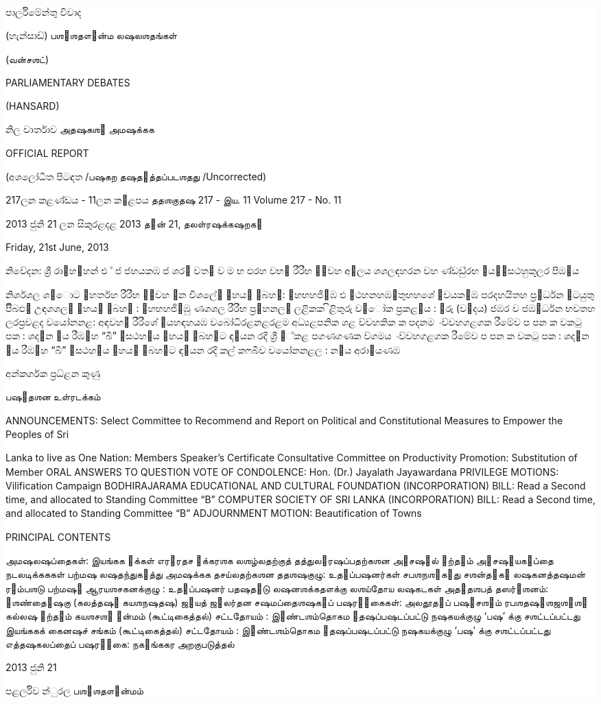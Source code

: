 පාර්ලිමේන්තු විවාද

(හැන්සාඩ්) பஶ஭ஶதௗ஫ன்ம லஷலஶதங்கள்

(வன்சஶட்)

PARLIAMENTARY DEBATES

(HANSARD)

නිල වාර්තාව அதஷகஶ஭ அமஷக்கக

OFFICIAL REPORT

(අශලෝධිත පිටඳත /பஷகற தஷத௏த்தப்படஶதது /Uncorrected)

217ලන කළණ්ඩය - 11ලන ක඼ළපය ததஶகுதஷ 217 - இய. 11 Volume 217 - No. 11

2013 ජුනි 21 ලන සිකුරළදළ 2013 த௎ன் 21, தலள்ரஷக்கஷறக஫

Friday, 21st June, 2013

නිවේදන: ශ්‍රී රා඗හ඼හන් එ ් ජ ජහයකඹ ජ ශර඿ වත඼ ව ම භ ඵරහ වභ඗ රීරීභ ඿඲වහ අ඼ලය ශශලඳහරන වහ ණ්ඩඩු්‍රභ ඼ය඼඿සථහුකූලර පිඹ඼ය

නිර්ශශල ශ඗ොට ඼හර්තහ රීරීභ ඿඲වහ ඼න විශලේ඾ ඗හය඗ ඿බහ඼: ඿හභහජි඗ඹ එ ඗ථහනහඹ඗තුභහශේ ඿වයක඗ඹ පරදහයිතහ ප්‍ර඼ර්ධන ඗ටයුතු පිිබඵ඲ උඳශශල඗ ඗හය඗ ඿බහ඼ : ඿හභහජි඗ඹු ණශශල රීරීභ ප්‍ර඾හනල඼ ලළිකක ිළිතුරු ව඾ෝක ප්‍රකළ඾ය : ඙රු (ව඼දය) ජඹර ව ජඹ඼ර්ධන භවතහ ලරප්‍රවළද වයෝනනළ: අඳවහ඿ රීරීශේ ඼යහඳහයඹ වබෝධිරළනළරළම අධ්‍යළපනික ශළ ව්වහකික ක පදනම ංව්වහගළගක රීමේව ප පන ක වකටු පක : ශද඼න ඼ය රීඹ඼හ “බී” ඿සථහ඼ය ඗හය඗ ඿බහ඼ට ඳ඼යන රදි ශ්‍රී ඼්කළ පගණගණක ව්ගමය ංව්වහගළගක රීමේව ප පන ක වකටු පක : ශද඼න ඼ය රීඹ඼හ “බී” ඿සථහ඼ය ඗හය඗ ඿බහ඼ට ඳ඼යන රදි කල් කෆබීව වයෝනනළල : න඙ය අරා඗යණඹ

අන්කර්ගක ප්‍රධ්‍ළන කුණු

பஷ஭தஶன உள்ரடக்கம்

ANNOUNCEMENTS: Select Committee to Recommend and Report on Political and Constitutional Measures to Empower the Peoples of Sri

Lanka to live as One Nation: Members Speaker’s Certificate Consultative Committee on Productivity Promotion: Substitution of Member ORAL ANSWERS TO QUESTION VOTE OF CONDOLENCE: Hon. (Dr.) Jayalath Jayawardana PRIVILEGE MOTIONS: Vilification Campaign BODHIRAJARAMA EDUCATIONAL AND CULTURAL FOUNDATION (INCORPORATION) BILL: Read a Second time, and allocated to Standing Committee “B” COMPUTER SOCIETY OF SRI LANKA (INCORPORATION) BILL: Read a Second time, and allocated to Standing Committee “B” ADJOURNMENT MOTION: Beautification of Towns

PRINCIPAL CONTENTS

அமஷலஷப்தைகள்: இயங்கக ஫க்கள் எர஭ரதச ஫க்கரஶக லஶழ்லதற்குத் தத்துல஫ரஷப்பதற்கஶன அ஭சஷ஬ல் ஫ற்த௑ம் அ஭சஷ஬யக஫ப்தை நடலடிக்கககள் பற்மஷ லஷதந்துக஭த்து அமஷக்கக தசய்லதற்கஶன ததஶஷகுழு: உத௑ப்பஷனர்கள் சபஶநஶ஬க஭து சஶன்த௑க஭ லஷகனத்தஷமன் ர஫ம்பஶடு பற்மஷ஬ ஆரயஶசகனக்குழு : உத௑ப்பஷனர் பதஷத௔டு லஷனஶக்கதௗக்கு லஶய்தோய லஷகடகள் அத௅தஶபத் தஸர்஫ஶனம்: ஫ஶண்தை஫ஷகு (கலத்தஷ஬ கயஶநஷதஷ) ஜ஬யத் ஜ஬லர்தன சஷமப்தைஶஷக஫ப் பஷர஭஭கைகள்: அலதூத௑ப் பஷ஭சஶ஭ம் ரபஶதஷ஭ஶஜஶ஭ஶ஫ கல்லஷ ஫ற்த௑ம் கயஶசஶ஭ ஫ன்மம் (கூட்டிகைத்தல்) சட்டதோயம் : இ஭ண்டஶம்தொகம ஫தஷப்பஷடப்பட்டு நஷகயக்குழு ‘பஷ’ க்கு சஶட்டப்பட்டது இயங்ககக் கைனஷச் சங்கம் (கூட்டிகைத்தல்) சட்டதோயம் : இ஭ண்டஶம்தொகம ஫தஷப்பஷடப்பட்டு நஷகயக்குழு ‘பஷ’ க்கு சஶட்டப்பட்டது எத்தஷகலப்தைப் பஷர஭஭கை: நக஭ங்ககர அறகுபடுத்தல்

2013 ජුනි 21

පළර්ලිව න්ුරල பஶ஭ஶதௗ஫ன்மம்
